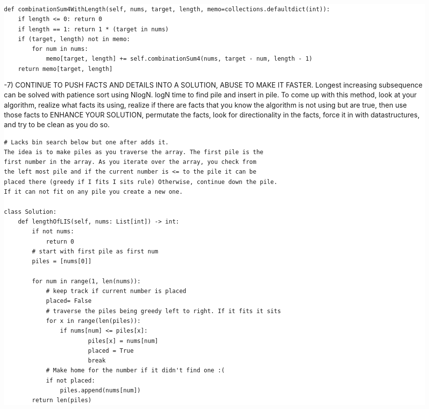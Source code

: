     def combinationSum4WithLength(self, nums, target, length, memo=collections.defaultdict(int)):
        if length <= 0: return 0
        if length == 1: return 1 * (target in nums)
        if (target, length) not in memo: 
            for num in nums:
                memo[target, length] += self.combinationSum4(nums, target - num, length - 1)
        return memo[target, length]




    
-7) CONTINUE TO PUSH FACTS AND DETAILS INTO A SOLUTION, ABUSE TO MAKE IT FASTER. 
    Longest increasing subsequence can be solved with patience sort using NlogN. 
    logN time to find pile and insert in pile. To come up with this method, 
    look at your algorithm, realize what facts its using, realize if there 
    are facts that you know the algorithm is not using but are true, 
    then use those facts to ENHANCE YOUR SOLUTION, permutate the facts, look
    for directionality in the facts, force it in with datastructures, and try to 
    be clean as you do so. 
    
    # Lacks bin search below but one after adds it. 
    The idea is to make piles as you traverse the array. The first pile is the 
    first number in the array. As you iterate over the array, you check from 
    the left most pile and if the current number is <= to the pile it can be 
    placed there (greedy if I fits I sits rule) Otherwise, continue down the pile. 
    If it can not fit on any pile you create a new one.

    class Solution:
        def lengthOfLIS(self, nums: List[int]) -> int:
            if not nums:
                return 0
            # start with first pile as first num
            piles = [nums[0]]
            
            for num in range(1, len(nums)):
                # keep track if current number is placed
                placed= False
                # traverse the piles being greedy left to right. If it fits it sits
                for x in range(len(piles)):
                    if nums[num] <= piles[x]:
                            piles[x] = nums[num]
                            placed = True
                            break
                # Make home for the number if it didn't find one :(
                if not placed:
                    piles.append(nums[num])
            return len(piles)
            